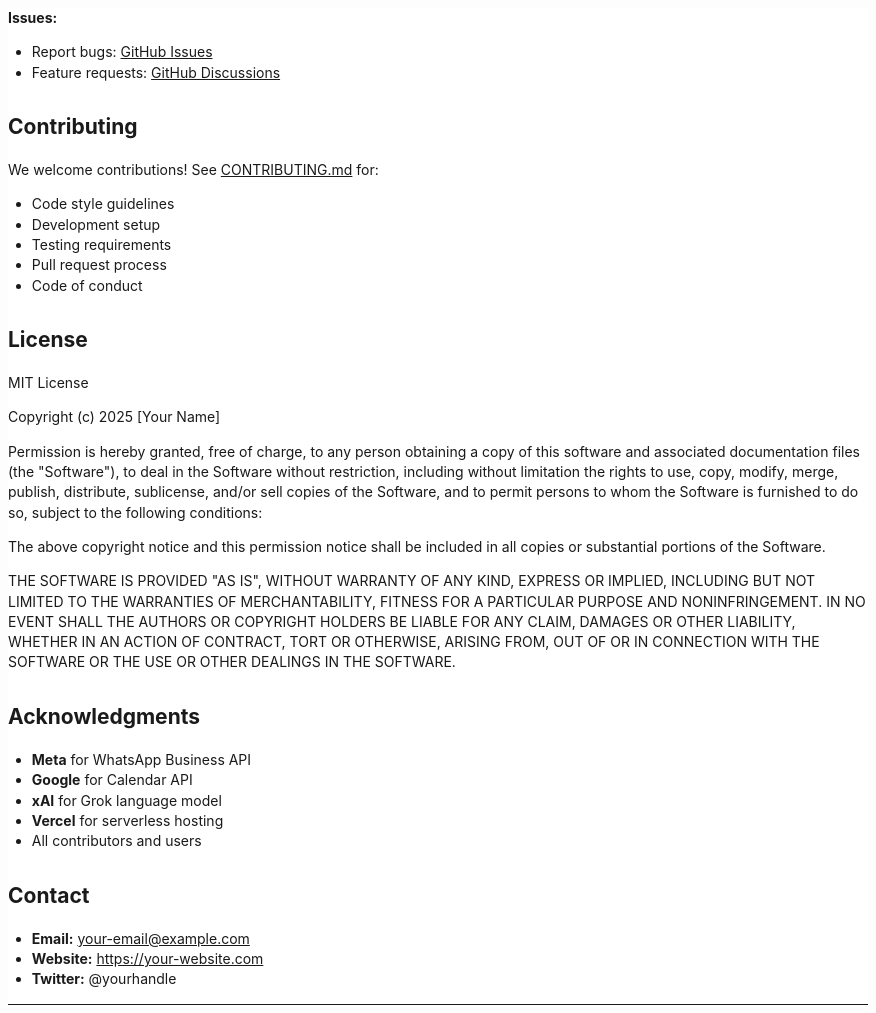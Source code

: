 **Issues:**
- Report bugs: [GitHub Issues](https://github.com/yourusername/barbershop-chatbot/issues)
- Feature requests: [GitHub Discussions](https://github.com/yourusername/barbershop-chatbot/discussions)

## Contributing

We welcome contributions! See [CONTRIBUTING.md](./CONTRIBUTING.md) for:

- Code style guidelines
- Development setup
- Testing requirements
- Pull request process
- Code of conduct

## License

MIT License

Copyright (c) 2025 [Your Name]

Permission is hereby granted, free of charge, to any person obtaining a copy
of this software and associated documentation files (the "Software"), to deal
in the Software without restriction, including without limitation the rights
to use, copy, modify, merge, publish, distribute, sublicense, and/or sell
copies of the Software, and to permit persons to whom the Software is
furnished to do so, subject to the following conditions:

The above copyright notice and this permission notice shall be included in all
copies or substantial portions of the Software.

THE SOFTWARE IS PROVIDED "AS IS", WITHOUT WARRANTY OF ANY KIND, EXPRESS OR
IMPLIED, INCLUDING BUT NOT LIMITED TO THE WARRANTIES OF MERCHANTABILITY,
FITNESS FOR A PARTICULAR PURPOSE AND NONINFRINGEMENT. IN NO EVENT SHALL THE
AUTHORS OR COPYRIGHT HOLDERS BE LIABLE FOR ANY CLAIM, DAMAGES OR OTHER
LIABILITY, WHETHER IN AN ACTION OF CONTRACT, TORT OR OTHERWISE, ARISING FROM,
OUT OF OR IN CONNECTION WITH THE SOFTWARE OR THE USE OR OTHER DEALINGS IN THE
SOFTWARE.

## Acknowledgments

- **Meta** for WhatsApp Business API
- **Google** for Calendar API
- **xAI** for Grok language model
- **Vercel** for serverless hosting
- All contributors and users

## Contact

- **Email:** your-email@example.com
- **Website:** https://your-website.com
- **Twitter:** @yourhandle

---
